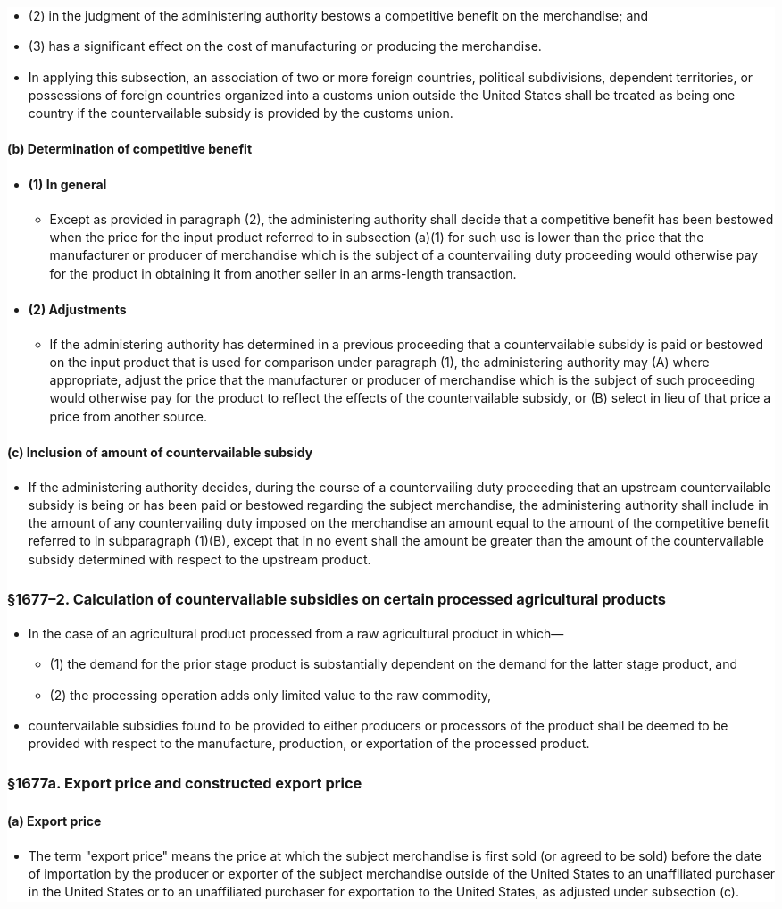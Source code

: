   * (2) in the judgment of the administering authority bestows a competitive benefit on the merchandise; and

  * (3) has a significant effect on the cost of manufacturing or producing the merchandise.


* In applying this subsection, an association of two or more foreign countries, political subdivisions, dependent territories, or possessions of foreign countries organized into a customs union outside the United States shall be treated as being one country if the countervailable subsidy is provided by the customs union.

#### (b) Determination of competitive benefit
* #### (1) In general
  * Except as provided in paragraph (2), the administering authority shall decide that a competitive benefit has been bestowed when the price for the input product referred to in subsection (a)(1) for such use is lower than the price that the manufacturer or producer of merchandise which is the subject of a countervailing duty proceeding would otherwise pay for the product in obtaining it from another seller in an arms-length transaction.

* #### (2) Adjustments
  * If the administering authority has determined in a previous proceeding that a countervailable subsidy is paid or bestowed on the input product that is used for comparison under paragraph (1), the administering authority may (A) where appropriate, adjust the price that the manufacturer or producer of merchandise which is the subject of such proceeding would otherwise pay for the product to reflect the effects of the countervailable subsidy, or (B) select in lieu of that price a price from another source.

#### (c) Inclusion of amount of countervailable subsidy
* If the administering authority decides, during the course of a countervailing duty proceeding that an upstream countervailable subsidy is being or has been paid or bestowed regarding the subject merchandise, the administering authority shall include in the amount of any countervailing duty imposed on the merchandise an amount equal to the amount of the competitive benefit referred to in subparagraph (1)(B), except that in no event shall the amount be greater than the amount of the countervailable subsidy determined with respect to the upstream product.

### §1677–2. Calculation of countervailable subsidies on certain processed agricultural products
* In the case of an agricultural product processed from a raw agricultural product in which—

  * (1) the demand for the prior stage product is substantially dependent on the demand for the latter stage product, and

  * (2) the processing operation adds only limited value to the raw commodity,


* countervailable subsidies found to be provided to either producers or processors of the product shall be deemed to be provided with respect to the manufacture, production, or exportation of the processed product.

### §1677a. Export price and constructed export price
#### (a) Export price
* The term "export price" means the price at which the subject merchandise is first sold (or agreed to be sold) before the date of importation by the producer or exporter of the subject merchandise outside of the United States to an unaffiliated purchaser in the United States or to an unaffiliated purchaser for exportation to the United States, as adjusted under subsection (c).
